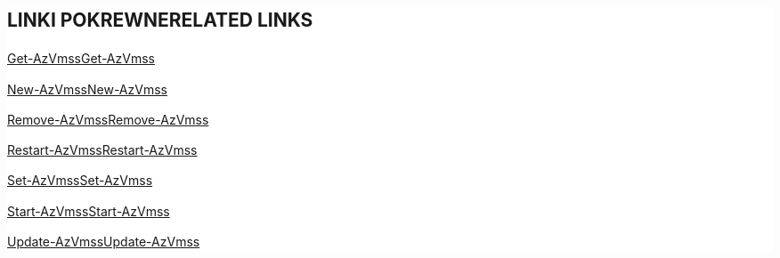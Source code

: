 ## <span data-ttu-id="3aaec-149">LINKI POKREWNE</span><span class="sxs-lookup"><span data-stu-id="3aaec-149">RELATED LINKS</span></span>

[<span data-ttu-id="3aaec-150">Get-AzVmss</span><span class="sxs-lookup"><span data-stu-id="3aaec-150">Get-AzVmss</span></span>](./Get-AzVmss.md)

[<span data-ttu-id="3aaec-151">New-AzVmss</span><span class="sxs-lookup"><span data-stu-id="3aaec-151">New-AzVmss</span></span>](./New-AzVmss.md)

[<span data-ttu-id="3aaec-152">Remove-AzVmss</span><span class="sxs-lookup"><span data-stu-id="3aaec-152">Remove-AzVmss</span></span>](./Remove-AzVmss.md)

[<span data-ttu-id="3aaec-153">Restart-AzVmss</span><span class="sxs-lookup"><span data-stu-id="3aaec-153">Restart-AzVmss</span></span>](./Restart-AzVmss.md)

[<span data-ttu-id="3aaec-154">Set-AzVmss</span><span class="sxs-lookup"><span data-stu-id="3aaec-154">Set-AzVmss</span></span>](./Set-AzVmss.md)

[<span data-ttu-id="3aaec-155">Start-AzVmss</span><span class="sxs-lookup"><span data-stu-id="3aaec-155">Start-AzVmss</span></span>](./Start-AzVmss.md)

[<span data-ttu-id="3aaec-156">Update-AzVmss</span><span class="sxs-lookup"><span data-stu-id="3aaec-156">Update-AzVmss</span></span>](./Update-AzVmss.md)


